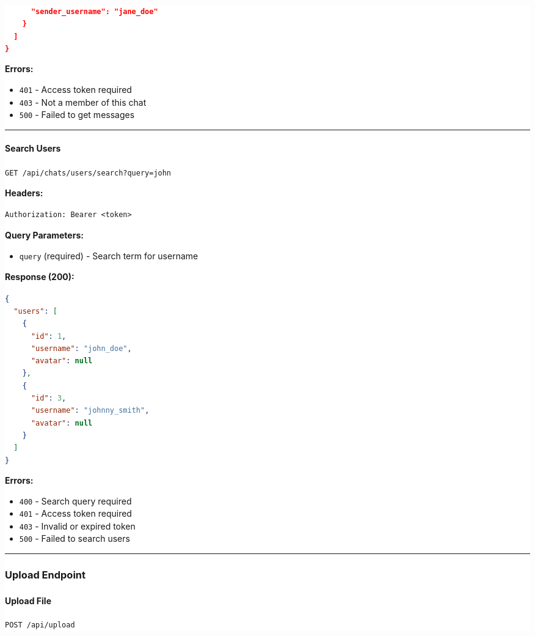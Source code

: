 ```json
      "sender_username": "jane_doe"
    }
  ]
}
```

**Errors:**
- `401` - Access token required
- `403` - Not a member of this chat
- `500` - Failed to get messages

---

#### Search Users
```http
GET /api/chats/users/search?query=john
```

**Headers:**
```
Authorization: Bearer <token>
```

**Query Parameters:**
- `query` (required) - Search term for username

**Response (200):**
```json
{
  "users": [
    {
      "id": 1,
      "username": "john_doe",
      "avatar": null
    },
    {
      "id": 3,
      "username": "johnny_smith",
      "avatar": null
    }
  ]
}
```

**Errors:**
- `400` - Search query required
- `401` - Access token required
- `403` - Invalid or expired token
- `500` - Failed to search users

---

### Upload Endpoint

#### Upload File
```http
POST /api/upload
```
